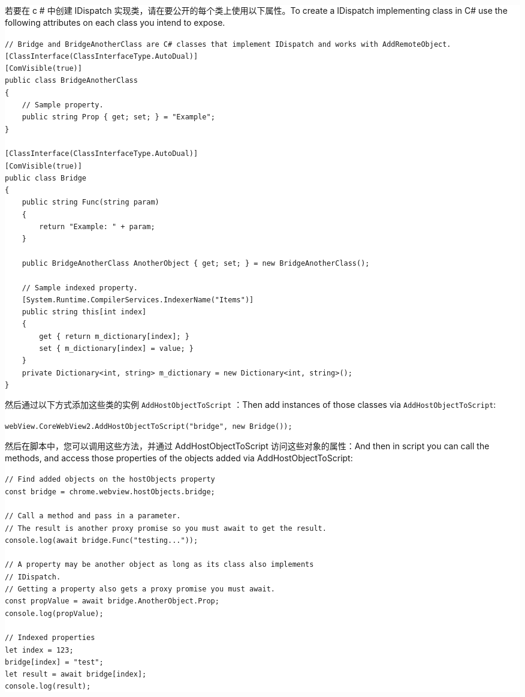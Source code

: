 <span data-ttu-id="786ae-313">若要在 c # 中创建 IDispatch 实现类，请在要公开的每个类上使用以下属性。</span><span class="sxs-lookup"><span data-stu-id="786ae-313">To create a IDispatch implementing class in C# use the following attributes on each class you intend to expose.</span></span> 
```
// Bridge and BridgeAnotherClass are C# classes that implement IDispatch and works with AddRemoteObject.
[ClassInterface(ClassInterfaceType.AutoDual)]
[ComVisible(true)]
public class BridgeAnotherClass
{
    // Sample property.
    public string Prop { get; set; } = "Example";
}

[ClassInterface(ClassInterfaceType.AutoDual)]
[ComVisible(true)]
public class Bridge
{
    public string Func(string param)
    {
        return "Example: " + param;
    }

    public BridgeAnotherClass AnotherObject { get; set; } = new BridgeAnotherClass();

    // Sample indexed property.
    [System.Runtime.CompilerServices.IndexerName("Items")]
    public string this[int index]
    {
        get { return m_dictionary[index]; }
        set { m_dictionary[index] = value; }
    }
    private Dictionary<int, string> m_dictionary = new Dictionary<int, string>();
}
```
 <span data-ttu-id="786ae-314">然后通过以下方式添加这些类的实例 `AddHostObjectToScript` ：</span><span class="sxs-lookup"><span data-stu-id="786ae-314">Then add instances of those classes via `AddHostObjectToScript`:</span></span> 
```
webView.CoreWebView2.AddHostObjectToScript("bridge", new Bridge());
```
 <span data-ttu-id="786ae-315">然后在脚本中，您可以调用这些方法，并通过 AddHostObjectToScript 访问这些对象的属性：</span><span class="sxs-lookup"><span data-stu-id="786ae-315">And then in script you can call the methods, and access those properties of the objects added via AddHostObjectToScript:</span></span> 
```
// Find added objects on the hostObjects property
const bridge = chrome.webview.hostObjects.bridge;

// Call a method and pass in a parameter.
// The result is another proxy promise so you must await to get the result.
console.log(await bridge.Func("testing..."));

// A property may be another object as long as its class also implements
// IDispatch.
// Getting a property also gets a proxy promise you must await.
const propValue = await bridge.AnotherObject.Prop;
console.log(propValue);

// Indexed properties
let index = 123;
bridge[index] = "test";
let result = await bridge[index];
console.log(result);
```

